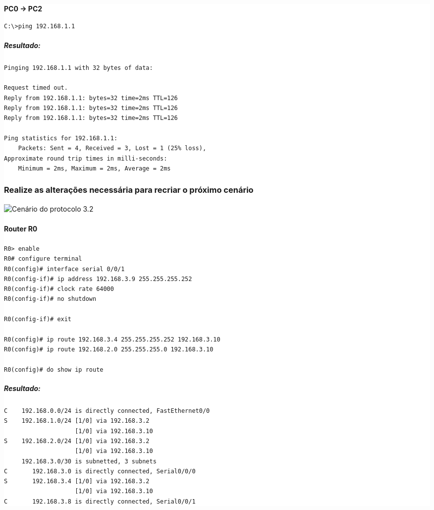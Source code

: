 __PC0 $\to$ PC2__
```batch
C:\>ping 192.168.1.1
```

##### Resultado:

```batch
Pinging 192.168.1.1 with 32 bytes of data:

Request timed out.
Reply from 192.168.1.1: bytes=32 time=2ms TTL=126
Reply from 192.168.1.1: bytes=32 time=2ms TTL=126
Reply from 192.168.1.1: bytes=32 time=2ms TTL=126

Ping statistics for 192.168.1.1:
    Packets: Sent = 4, Received = 3, Lost = 1 (25% loss),
Approximate round trip times in milli-seconds:
    Minimum = 2ms, Maximum = 2ms, Average = 2ms
```

### Realize as alterações necessária para recriar o próximo cenário

![Cenário do protocolo 3.2](/images/practical/3R3C3L.png)

#### Router R0
```batch
R0> enable
R0# configure terminal
R0(config)# interface serial 0/0/1
R0(config-if)# ip address 192.168.3.9 255.255.255.252
R0(config-if)# clock rate 64000
R0(config-if)# no shutdown

R0(config-if)# exit

R0(config)# ip route 192.168.3.4 255.255.255.252 192.168.3.10
R0(config)# ip route 192.168.2.0 255.255.255.0 192.168.3.10

R0(config)# do show ip route
```

##### Resultado:
```batch
C    192.168.0.0/24 is directly connected, FastEthernet0/0
S    192.168.1.0/24 [1/0] via 192.168.3.2
                    [1/0] via 192.168.3.10
S    192.168.2.0/24 [1/0] via 192.168.3.2
                    [1/0] via 192.168.3.10
     192.168.3.0/30 is subnetted, 3 subnets
C       192.168.3.0 is directly connected, Serial0/0/0
S       192.168.3.4 [1/0] via 192.168.3.2
                    [1/0] via 192.168.3.10
C       192.168.3.8 is directly connected, Serial0/0/1
```
